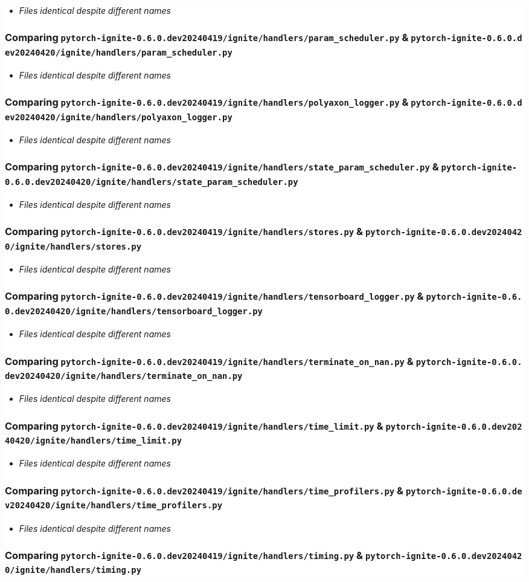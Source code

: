  * *Files identical despite different names*

### Comparing `pytorch-ignite-0.6.0.dev20240419/ignite/handlers/param_scheduler.py` & `pytorch-ignite-0.6.0.dev20240420/ignite/handlers/param_scheduler.py`

 * *Files identical despite different names*

### Comparing `pytorch-ignite-0.6.0.dev20240419/ignite/handlers/polyaxon_logger.py` & `pytorch-ignite-0.6.0.dev20240420/ignite/handlers/polyaxon_logger.py`

 * *Files identical despite different names*

### Comparing `pytorch-ignite-0.6.0.dev20240419/ignite/handlers/state_param_scheduler.py` & `pytorch-ignite-0.6.0.dev20240420/ignite/handlers/state_param_scheduler.py`

 * *Files identical despite different names*

### Comparing `pytorch-ignite-0.6.0.dev20240419/ignite/handlers/stores.py` & `pytorch-ignite-0.6.0.dev20240420/ignite/handlers/stores.py`

 * *Files identical despite different names*

### Comparing `pytorch-ignite-0.6.0.dev20240419/ignite/handlers/tensorboard_logger.py` & `pytorch-ignite-0.6.0.dev20240420/ignite/handlers/tensorboard_logger.py`

 * *Files identical despite different names*

### Comparing `pytorch-ignite-0.6.0.dev20240419/ignite/handlers/terminate_on_nan.py` & `pytorch-ignite-0.6.0.dev20240420/ignite/handlers/terminate_on_nan.py`

 * *Files identical despite different names*

### Comparing `pytorch-ignite-0.6.0.dev20240419/ignite/handlers/time_limit.py` & `pytorch-ignite-0.6.0.dev20240420/ignite/handlers/time_limit.py`

 * *Files identical despite different names*

### Comparing `pytorch-ignite-0.6.0.dev20240419/ignite/handlers/time_profilers.py` & `pytorch-ignite-0.6.0.dev20240420/ignite/handlers/time_profilers.py`

 * *Files identical despite different names*

### Comparing `pytorch-ignite-0.6.0.dev20240419/ignite/handlers/timing.py` & `pytorch-ignite-0.6.0.dev20240420/ignite/handlers/timing.py`
